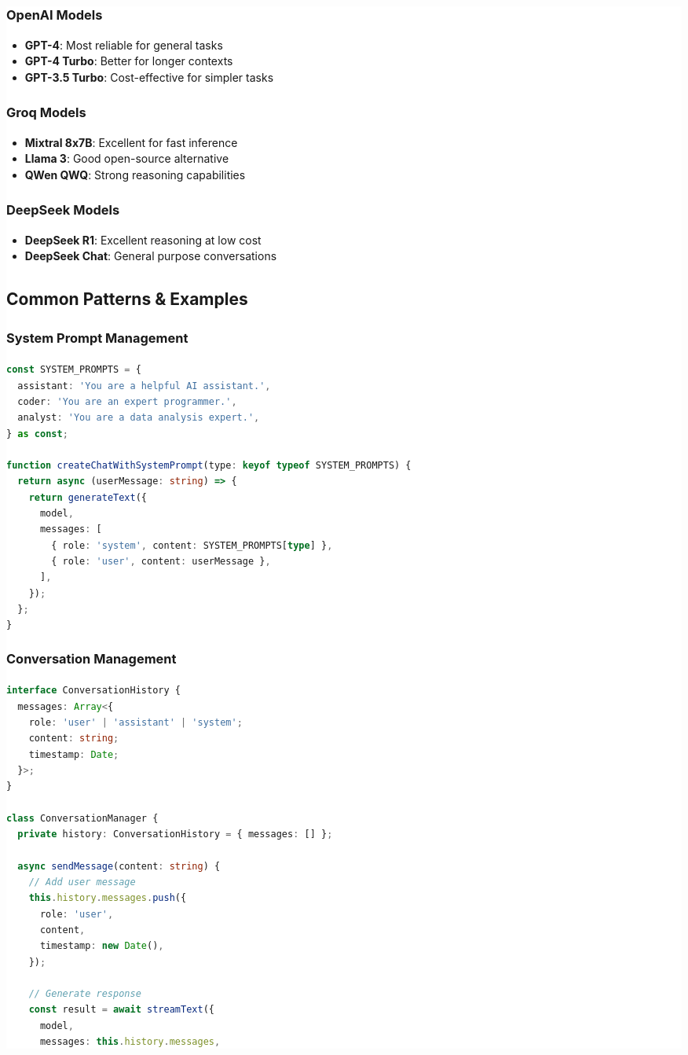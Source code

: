 ### OpenAI Models
- **GPT-4**: Most reliable for general tasks
- **GPT-4 Turbo**: Better for longer contexts
- **GPT-3.5 Turbo**: Cost-effective for simpler tasks

### Groq Models
- **Mixtral 8x7B**: Excellent for fast inference
- **Llama 3**: Good open-source alternative
- **QWen QWQ**: Strong reasoning capabilities

### DeepSeek Models
- **DeepSeek R1**: Excellent reasoning at low cost
- **DeepSeek Chat**: General purpose conversations

## Common Patterns & Examples

### System Prompt Management
```typescript
const SYSTEM_PROMPTS = {
  assistant: 'You are a helpful AI assistant.',
  coder: 'You are an expert programmer.',
  analyst: 'You are a data analysis expert.',
} as const;

function createChatWithSystemPrompt(type: keyof typeof SYSTEM_PROMPTS) {
  return async (userMessage: string) => {
    return generateText({
      model,
      messages: [
        { role: 'system', content: SYSTEM_PROMPTS[type] },
        { role: 'user', content: userMessage },
      ],
    });
  };
}
```

### Conversation Management
```typescript
interface ConversationHistory {
  messages: Array<{
    role: 'user' | 'assistant' | 'system';
    content: string;
    timestamp: Date;
  }>;
}

class ConversationManager {
  private history: ConversationHistory = { messages: [] };

  async sendMessage(content: string) {
    // Add user message
    this.history.messages.push({
      role: 'user',
      content,
      timestamp: new Date(),
    });

    // Generate response
    const result = await streamText({
      model,
      messages: this.history.messages,
```